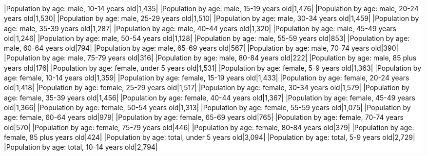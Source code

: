 |Population by age: male, 10-14 years old|1,435|
|Population by age: male, 15-19 years old|1,476|
|Population by age: male, 20-24 years old|1,530|
|Population by age: male, 25-29 years old|1,510|
|Population by age: male, 30-34 years old|1,459|
|Population by age: male, 35-39 years old|1,287|
|Population by age: male, 40-44 years old|1,320|
|Population by age: male, 45-49 years old|1,246|
|Population by age: male, 50-54 years old|1,128|
|Population by age: male, 55-59 years old|853|
|Population by age: male, 60-64 years old|794|
|Population by age: male, 65-69 years old|567|
|Population by age: male, 70-74 years old|390|
|Population by age: male, 75-79 years old|316|
|Population by age: male, 80-84 years old|222|
|Population by age: male, 85 plus years old|176|
|Population by age: female, under 5 years old|1,531|
|Population by age: female, 5-9 years old|1,363|
|Population by age: female, 10-14 years old|1,359|
|Population by age: female, 15-19 years old|1,433|
|Population by age: female, 20-24 years old|1,418|
|Population by age: female, 25-29 years old|1,517|
|Population by age: female, 30-34 years old|1,579|
|Population by age: female, 35-39 years old|1,456|
|Population by age: female, 40-44 years old|1,367|
|Population by age: female, 45-49 years old|1,366|
|Population by age: female, 50-54 years old|1,313|
|Population by age: female, 55-59 years old|1,075|
|Population by age: female, 60-64 years old|979|
|Population by age: female, 65-69 years old|765|
|Population by age: female, 70-74 years old|570|
|Population by age: female, 75-79 years old|446|
|Population by age: female, 80-84 years old|379|
|Population by age: female, 85 plus years old|424|
|Population by age: total, under 5 years old|3,094|
|Population by age: total, 5-9 years old|2,729|
|Population by age: total, 10-14 years old|2,794|